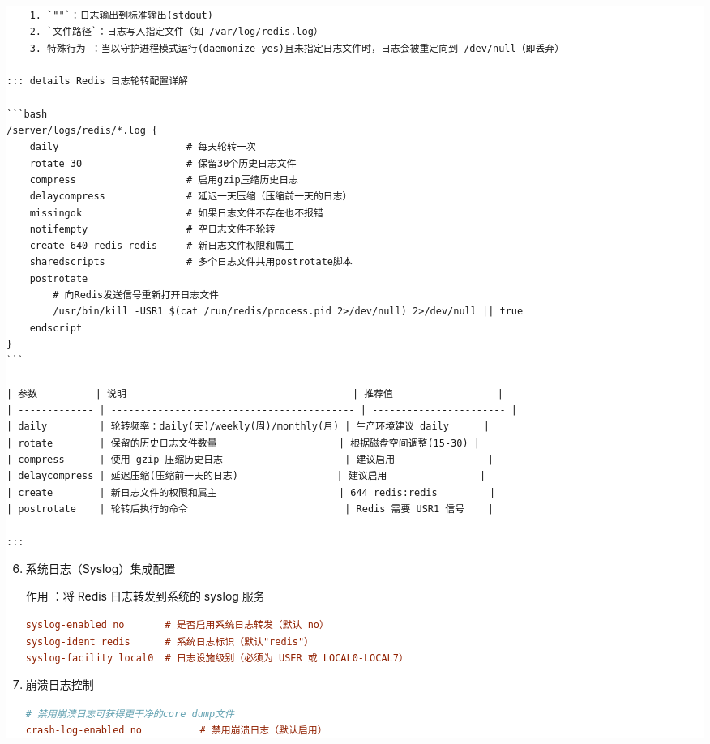         1. `""`：日志输出到标准输出(stdout)
        2. `文件路径`：日志写入指定文件（如 /var/log/redis.log）
        3. 特殊行为 ：当以守护进程模式运行(daemonize yes)且未指定日志文件时，日志会被重定向到 /dev/null（即丢弃）

    ::: details Redis 日志轮转配置详解

    ```bash
    /server/logs/redis/*.log {
        daily                      # 每天轮转一次
        rotate 30                  # 保留30个历史日志文件
        compress                   # 启用gzip压缩历史日志
        delaycompress              # 延迟一天压缩（压缩前一天的日志）
        missingok                  # 如果日志文件不存在也不报错
        notifempty                 # 空日志文件不轮转
        create 640 redis redis     # 新日志文件权限和属主
        sharedscripts              # 多个日志文件共用postrotate脚本
        postrotate
            # 向Redis发送信号重新打开日志文件
            /usr/bin/kill -USR1 $(cat /run/redis/process.pid 2>/dev/null) 2>/dev/null || true
        endscript
    }
    ```

    | 参数          | 说明                                       | 推荐值                  |
    | ------------- | ------------------------------------------ | ----------------------- |
    | daily         | 轮转频率：daily(天)/weekly(周)/monthly(月) | 生产环境建议 daily      |
    | rotate        | 保留的历史日志文件数量                     | 根据磁盘空间调整(15-30) |
    | compress      | 使用 gzip 压缩历史日志                     | 建议启用                |
    | delaycompress | 延迟压缩(压缩前一天的日志)                 | 建议启用                |
    | create        | 新日志文件的权限和属主                     | 644 redis:redis         |
    | postrotate    | 轮转后执行的命令                           | Redis 需要 USR1 信号    |

    :::

6.  系统日志（Syslog）集成配置

    作用 ：将 Redis 日志转发到系统的 syslog 服务

    ```ini
    syslog-enabled no       # 是否启用系统日志转发（默认 no）
    syslog-ident redis      # 系统日志标识（默认"redis"）
    syslog-facility local0  # 日志设施级别（必须为 USER 或 LOCAL0-LOCAL7）
    ```

7.  崩溃日志控制

    ```ini
    # 禁用崩溃日志可获得更干净的core dump文件
    crash-log-enabled no          # 禁用崩溃日志（默认启用）

